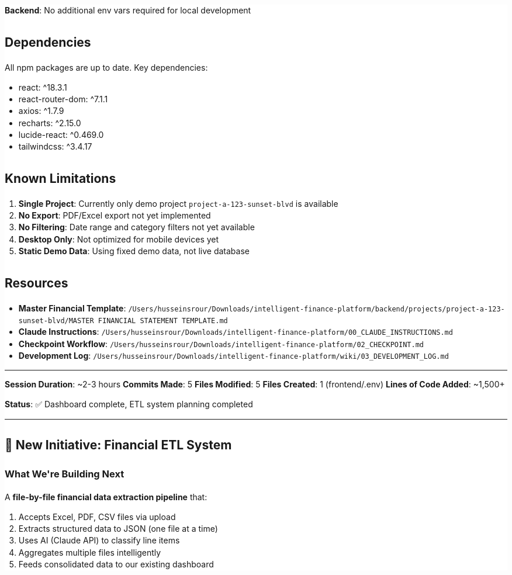 **Backend**: No additional env vars required for local development

## Dependencies

All npm packages are up to date. Key dependencies:
- react: ^18.3.1
- react-router-dom: ^7.1.1
- axios: ^1.7.9
- recharts: ^2.15.0
- lucide-react: ^0.469.0
- tailwindcss: ^3.4.17

## Known Limitations

1. **Single Project**: Currently only demo project `project-a-123-sunset-blvd` is available
2. **No Export**: PDF/Excel export not yet implemented
3. **No Filtering**: Date range and category filters not yet available
4. **Desktop Only**: Not optimized for mobile devices yet
5. **Static Demo Data**: Using fixed demo data, not live database

## Resources

- **Master Financial Template**: `/Users/husseinsrour/Downloads/intelligent-finance-platform/backend/projects/project-a-123-sunset-blvd/MASTER FINANCIAL STATEMENT TEMPLATE.md`
- **Claude Instructions**: `/Users/husseinsrour/Downloads/intelligent-finance-platform/00_CLAUDE_INSTRUCTIONS.md`
- **Checkpoint Workflow**: `/Users/husseinsrour/Downloads/intelligent-finance-platform/02_CHECKPOINT.md`
- **Development Log**: `/Users/husseinsrour/Downloads/intelligent-finance-platform/wiki/03_DEVELOPMENT_LOG.md`

---

**Session Duration**: ~2-3 hours
**Commits Made**: 5
**Files Modified**: 5
**Files Created**: 1 (frontend/.env)
**Lines of Code Added**: ~1,500+

**Status**: ✅ Dashboard complete, ETL system planning completed

---

## 🔄 New Initiative: Financial ETL System

### What We're Building Next

A **file-by-file financial data extraction pipeline** that:
1. Accepts Excel, PDF, CSV files via upload
2. Extracts structured data to JSON (one file at a time)
3. Uses AI (Claude API) to classify line items
4. Aggregates multiple files intelligently
5. Feeds consolidated data to our existing dashboard
